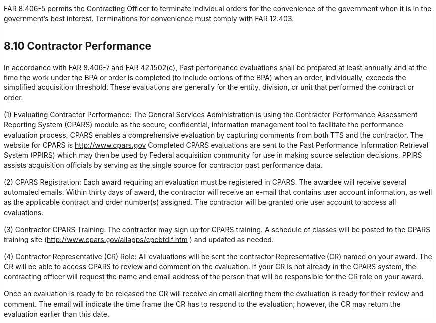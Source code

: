 FAR 8.406-5 permits the Contracting Officer to terminate individual
orders for the convenience of the government when it is in the
government’s best interest. Terminations for convenience must comply
with FAR 12.403.

## 8.10 Contractor Performance

In accordance with FAR 8.406-7 and FAR 42.1502(c), Past performance
evaluations shall be prepared at least annually and at the time the work
under the BPA or order is completed (to include options of the BPA) when
an order, individually, exceeds the simplified acquisition threshold.
These evaluations are generally for the entity, division, or unit that
performed the contract or order.

(1) Evaluating Contractor Performance: The General Services
Administration is using the Contractor Performance Assessment Reporting
System (CPARS) module as the secure, confidential, information
management tool to facilitate the performance evaluation process. CPARS
enables a comprehensive evaluation by capturing comments from both TTS
and the contractor. The website for CPARS is
[<span class="underline">http://www.cpars.gov</span>](http://www.cpars.gov)
Completed CPARS evaluations are sent to the Past Performance Information
Retrieval System (PPIRS) which may then be used by Federal acquisition
community for use in making source selection decisions. PPIRS assists
acquisition officials by serving as the single source for contractor
past performance data.

(2) CPARS Registration: Each award requiring an evaluation must be
registered in CPARS. The awardee will receive several automated emails.
Within thirty days of award, the contractor will receive an e-mail that
contains user account information, as well as the applicable contract
and order number(s) assigned. The contractor will be granted one user
account to access all evaluations.

(3) Contractor CPARS Training: The contractor may sign up for CPARS
training. A schedule of classes will be posted to the CPARS training
site
([<span class="underline">http://www.cpars.gov/allapps/cpcbtdlf.htm</span>](http://www.cpars.gov/allapps/cpcbtdlf.htm)
) and updated as needed.

(4) Contractor Representative (CR) Role: All evaluations will be sent
the contractor Representative (CR) named on your award. The CR will be
able to access CPARS to review and comment on the evaluation. If your CR
is not already in the CPARS system, the contracting officer will request
the name and email address of the person that will be responsible for
the CR role on your award.

Once an evaluation is ready to be released the CR will receive an email
alerting them the evaluation is ready for their review and comment. The
email will indicate the time frame the CR has to respond to the
evaluation; however, the CR may return the evaluation earlier than this
date.
